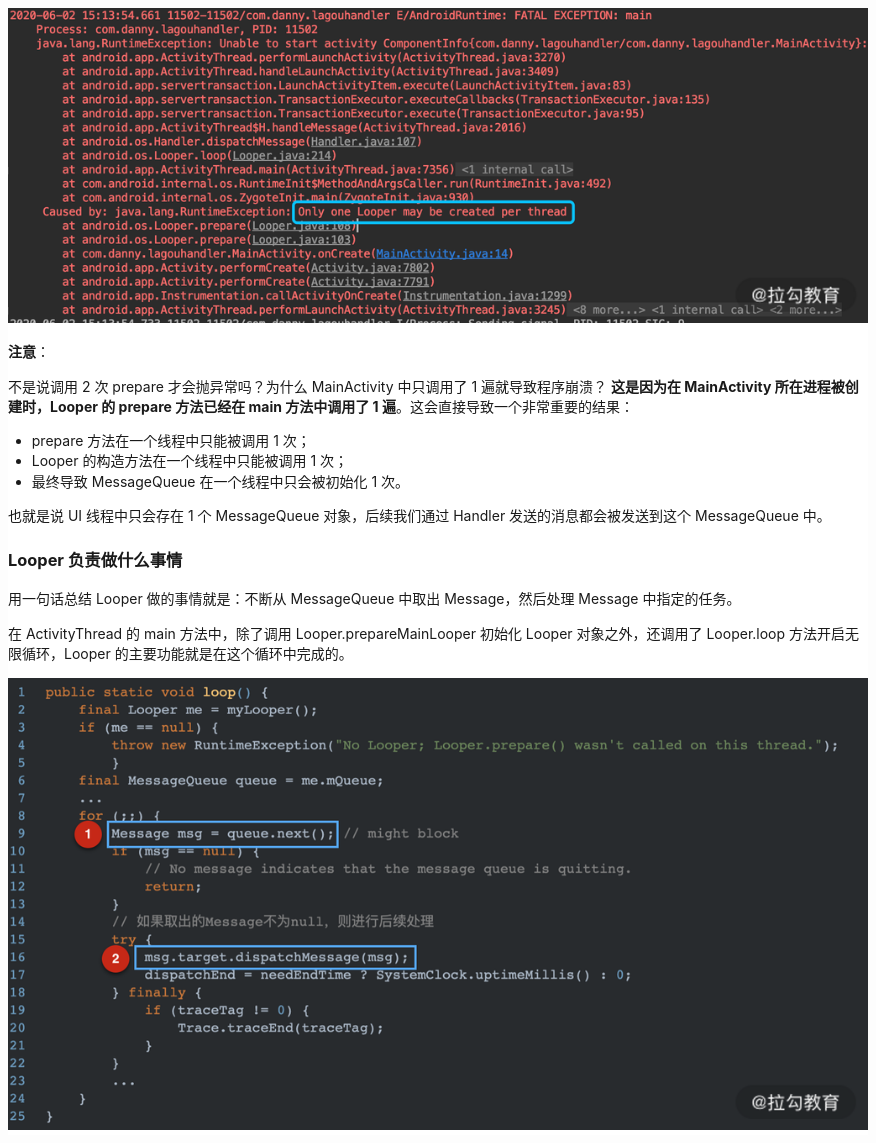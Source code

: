 ![](图片/23讲：handler.assets/Ciqc1F7fQlOAVw0MAAKdzfUus70602.png)

**注意**：

不是说调用 2 次 prepare 才会抛异常吗？为什么 MainActivity 中只调用了 1 遍就导致程序崩溃？ **这是因为在 MainActivity 所在进程被创建时，Looper 的 prepare 方法已经在 main 方法中调用了 1 遍**。这会直接导致一个非常重要的结果：

*   prepare 方法在一个线程中只能被调用 1 次；
*   Looper 的构造方法在一个线程中只能被调用 1 次；
*   最终导致 MessageQueue 在一个线程中只会被初始化 1 次。

也就是说 UI 线程中只会存在 1 个 MessageQueue 对象，后续我们通过 Handler 发送的消息都会被发送到这个 MessageQueue 中。

### Looper 负责做什么事情

用一句话总结 Looper 做的事情就是：不断从 MessageQueue 中取出 Message，然后处理 Message 中指定的任务。

在 ActivityThread 的 main 方法中，除了调用 Looper.prepareMainLooper 初始化 Looper 对象之外，还调用了 Looper.loop 方法开启无限循环，Looper 的主要功能就是在这个循环中完成的。

![](图片/23讲：handler.assets/Ciqc1F7fQlyAJUK5AAO0v8INUxQ853.png)
